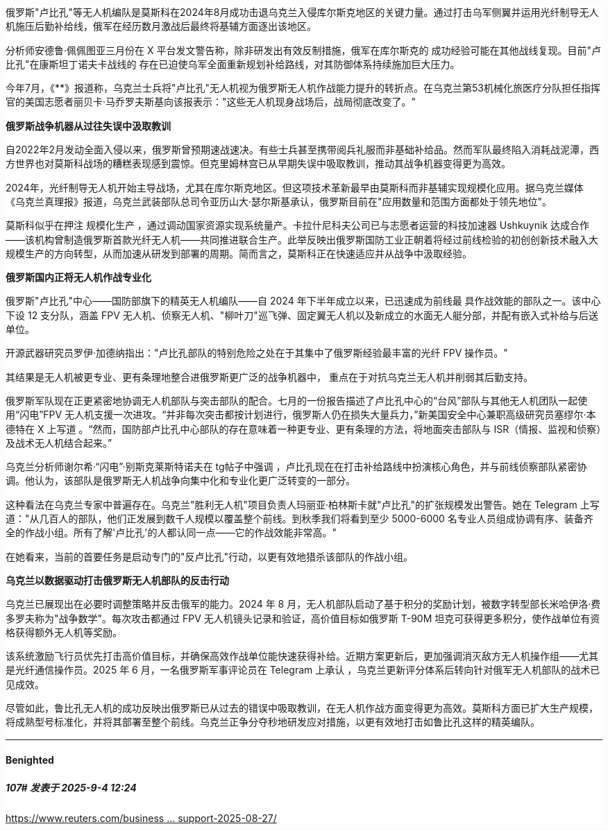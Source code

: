 俄罗斯"卢比孔"等无人机编队是莫斯科在2024年8月成功击退乌克兰入侵库尔斯克地区的关键力量。通过打击乌军侧翼并运用光纤制导无人机施压后勤补给线，俄军在经历数月激战后最终将基辅方面逐出该地区。

分析师安德鲁·佩佩图亚三月份在 X 平台发文警告称，除非研发出有效反制措施，俄军在库尔斯克的 成功经验可能在其他战线复现。目前"卢比孔"在康斯坦丁诺夫卡战线的 存在已迫使乌军全面重新规划补给路线，对其防御体系持续施加巨大压力。

今年7月，《**》报道称，乌克兰士兵将"卢比孔"无人机视为俄罗斯无人机作战能力提升的转折点。在乌克兰第53机械化旅医疗分队担任指挥官的美国志愿者丽贝卡·马乔罗夫斯基向该报表示："这些无人机现身战场后，战局彻底改变了。"

<strong>俄罗斯战争机器从过往失误中汲取教训</strong>

自2022年2月发动全面入侵以来，俄罗斯曾预期速战速决。有些士兵甚至携带阅兵礼服而非基础补给品。然而军队最终陷入消耗战泥潭，西方世界也对莫斯科战场的糟糕表现感到震惊。但克里姆林宫已从早期失误中吸取教训，推动其战争机器变得更为高效。

2024年，光纤制导无人机开始主导战场，尤其在库尔斯克地区。但这项技术革新最早由莫斯科而非基辅实现规模化应用。据乌克兰媒体《乌克兰真理报》报道，乌克兰武装部队总司令亚历山大·瑟尔斯基承认，俄罗斯目前在"应用数量和范围方面都处于领先地位"。

莫斯科似乎在押注 规模化生产 ，通过调动国家资源实现系统量产。卡拉什尼科夫公司已与志愿者运营的科技加速器 Ushkuynik 达成合作 ——该机构曾制造俄罗斯首款光纤无人机——共同推进联合生产。此举反映出俄罗斯国防工业正朝着将经过前线检验的初创创新技术融入大规模生产的方向转型，从而加速从研发到部署的周期。简而言之，莫斯科正在快速适应并从战争中汲取经验。

<strong>俄罗斯国内正将无人机作战专业化</strong>

俄罗斯"卢比孔"中心——国防部旗下的精英无人机编队——自 2024 年下半年成立以来，已迅速成为前线最 具作战效能的部队之一。该中心下设 12 支分队，涵盖 FPV 无人机、侦察无人机、"柳叶刀"巡飞弹、固定翼无人机以及新成立的水面无人艇分部，并配有嵌入式补给与后送单位。

开源武器研究员罗伊·加德纳指出："卢比孔部队的特别危险之处在于其集中了俄罗斯经验最丰富的光纤 FPV 操作员。"

其结果是无人机被更专业、更有条理地整合进俄罗斯更广泛的战争机器中， 重点在于对抗乌克兰无人机并削弱其后勤支持。

俄罗斯军队现在正更紧密地协调无人机部队与突击部队的配合。七月的一份报告描述了卢比孔中心的“台风”部队与其他无人机团队一起使用“闪电”FPV 无人机支援一次进攻。“并非每次突击都按计划进行，俄罗斯人仍在损失大量兵力，”新美国安全中心兼职高级研究员塞缪尔·本德特在 X 上写道 。“然而，国防部卢比孔中心部队的存在意味着一种更专业、更有条理的方法，将地面突击部队与 ISR（情报、监视和侦察）及战术无人机结合起来。”

乌克兰分析师谢尔希·“闪电”·别斯克莱斯特诺夫在 tg帖子中强调 ，卢比孔现在在打击补给路线中扮演核心角色，并与前线侦察部队紧密协调。他认为，该部队是俄罗斯无人机战争向集中化和专业化更广泛转变的一部分。

这种看法在乌克兰专家中普遍存在。乌克兰"胜利无人机"项目负责人玛丽亚·柏林斯卡就"卢比孔"的扩张规模发出警告。她在 Telegram 上写道："从几百人的部队，他们正发展到数千人规模以覆盖整个前线。到秋季我们将看到至少 5000-6000 名专业人员组成协调有序、装备齐全的作战小组。所有了解'卢比孔'的人都认同一点——它的作战效能非常高。"

在她看来，当前的首要任务是启动专门的"反卢比孔"行动，以更有效地猎杀该部队的作战小组。

<strong>乌克兰以数据驱动打击俄罗斯无人机部队的反击行动
</strong>

乌克兰已展现出在必要时调整策略并反击俄军的能力。2024 年 8 月，无人机部队启动了基于积分的奖励计划，被数字转型部长米哈伊洛·费多罗夫称为"战争数学"。每次攻击都通过 FPV 无人机镜头记录和验证，高价值目标如俄罗斯 T-90M 坦克可获得更多积分，使作战单位有资格获得额外无人机等奖励。

该系统激励飞行员优先打击高价值目标，并确保高效作战单位能快速获得补给。近期方案更新后，更加强调消灭敌方无人机操作组——尤其是光纤通信操作员。2025 年 6 月，一名俄罗斯军事评论员在 Telegram 上承认 ，乌克兰更新评分体系后转向针对俄军无人机部队的战术已见成效。

尽管如此，鲁比孔无人机的成功反映出俄罗斯已从过去的错误中吸取教训，在无人机作战方面变得更为高效。莫斯科方面已扩大生产规模，将成熟型号标准化，并将其部署至整个前线。乌克兰正争分夺秒地研发应对措施，以更有效地打击如鲁比孔这样的精英编队。


*****

####  Benighted  
##### 107#       发表于 2025-9-4 12:24

[https://www.reuters.com/business ... support-2025-08-27/](https://www.reuters.com/business/aerospace-defense/ukraine-sees-priceless-digital-battlefield-data-trove-key-wests-support-2025-08-27/)
